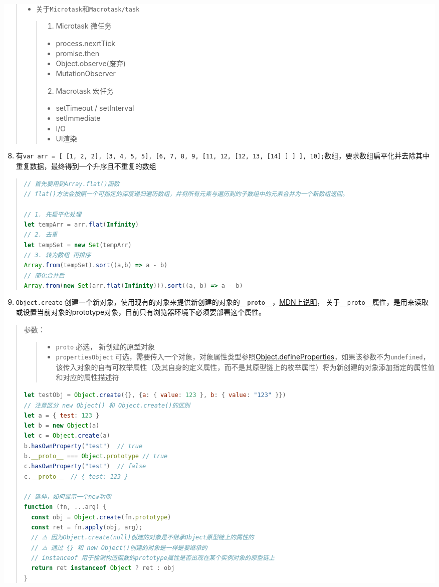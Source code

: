 > - 关于`Microtask`和`Macrotask/task`
> > 1. Microtask 微任务
> > - process.nexrtTick
> > - promise.then
> > - Object.observe(废弃)
> > - MutationObserver
> > 2. Macrotask 宏任务
> > - setTimeout / setInterval
> > - setImmediate
> > - I/O
> > - UI渲染

8. 有`var arr = [ [1, 2, 2], [3, 4, 5, 5], [6, 7, 8, 9, [11, 12, [12, 13, [14] ] ] ], 10];`数组，要求数组扁平化并去除其中重复数据，最终得到一个升序且不重复的数组
> ```js
> // 首先要用到Array.flat()函数
> // flat()方法会按照一个可指定的深度递归遍历数组，并将所有元素与遍历到的子数组中的元素合并为一个新数组返回。
> 
> // 1. 先扁平化处理
> let tempArr = arr.flat(Infinity)
> // 2. 去重
> let tempSet = new Set(tempArr)
> // 3. 转为数组 再排序
> Array.from(tempSet).sort((a,b) => a - b)
> // 简化合并后
> Array.from(new Set(arr.flat(Infinity))).sort((a, b) => a - b)
> ```

9. `Object.create` 创建一个新对象，使用现有的对象来提供新创建的对象的`__proto__`，[MDN上说明](https://developer.mozilla.org/zh-CN/docs/Web/JavaScript/Reference/Global_Objects/Object/create)， 关于`__proto__`属性，是用来读取或设置当前对象的prototype对象，目前只有浏览器环境下必须要部署这个属性。
> 参数：
> > - `proto` 必选， 新创建的原型对象
> > - `propertiesObject` 可选，需要传入一个对象，对象属性类型参照[Object.defineProperties](https://developer.mozilla.org/zh-CN/docs/Web/JavaScript/Reference/Global_Objects/Object/defineProperties)，如果该参数不为`undefined`，该传入对象的自有可枚举属性（及其自身的定义属性，而不是其原型链上的枚举属性）将为新创建的对象添加指定的属性值和对应的属性描述符
> ```js
> let testObj = Object.create({}, {a: { value: 123 }, b: { value: "123" }})
> // 注意区分 new Object() 和 Object.create()的区别
> let a = { test: 123 }
> let b = new Object(a)
> let c = Object.create(a)
> b.hasOwnProperty("test")  // true
> b.__proto__ === Object.prototype // true
> c.hasOwnProperty("test")  // false
> c.__proto__  // { test: 123 }
> 
> // 延伸，如何显示一个new功能
> function (fn, ...arg) {
>   const obj = Object.create(fn.prototype)
>   const ret = fn.apply(obj, arg);
>   // ⚠️ 因为Object.create(null)创建的对象是不继承Object原型链上的属性的
>   // ⚠️ 通过 {} 和 new Object()创建的对象是一样是要继承的
>   // instanceof 用于检测构造函数的prototype属性是否出现在某个实例对象的原型链上
>   return ret instanceof Object ? ret : obj
> }
> 
> ```
